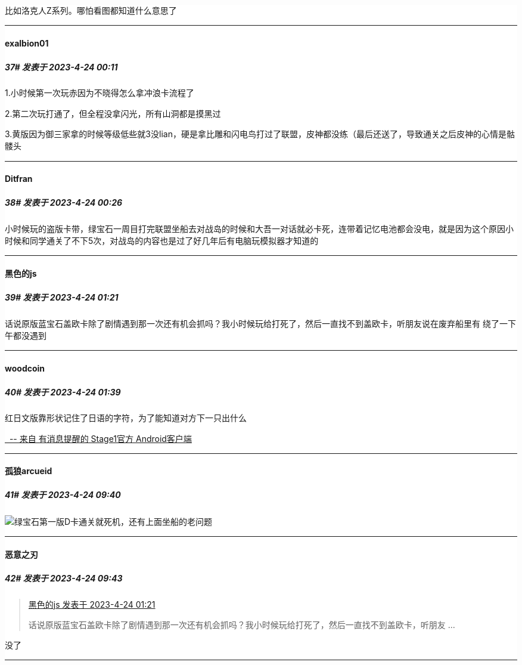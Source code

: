 比如洛克人Z系列。哪怕看图都知道什么意思了

*****

####  exalbion01  
##### 37#       发表于 2023-4-24 00:11

1.小时候第一次玩赤因为不晓得怎么拿冲浪卡流程了

2.第二次玩打通了，但全程没拿闪光，所有山洞都是摸黑过

3.黄版因为御三家拿的时候等级低些就3没lian，硬是拿比雕和闪电鸟打过了联盟，皮神都没练（最后还送了，导致通关之后皮神的心情是骷髅头

*****

####  Ditfran  
##### 38#       发表于 2023-4-24 00:26

小时候玩的盗版卡带，绿宝石一周目打完联盟坐船去对战岛的时候和大吾一对话就必卡死，连带着记忆电池都会没电，就是因为这个原因小时候和同学通关了不下5次，对战岛的内容也是过了好几年后有电脑玩模拟器才知道的

*****

####  黑色的js  
##### 39#       发表于 2023-4-24 01:21

话说原版蓝宝石盖欧卡除了剧情遇到那一次还有机会抓吗？我小时候玩给打死了，然后一直找不到盖欧卡，听朋友说在废弃船里有 绕了一下午都没遇到

*****

####  woodcoin  
##### 40#       发表于 2023-4-24 01:39

红日文版靠形状记住了日语的字符，为了能知道对方下一只出什么

[  -- 来自 有消息提醒的 Stage1官方 Android客户端](https://www.coolapk.com/apk/140634)

*****

####  孤狼arcueid  
##### 41#       发表于 2023-4-24 09:40

<img src="https://static.saraba1st.com/image/smiley/face2017/018.png" referrerpolicy="no-referrer">绿宝石第一版D卡通关就死机，还有上面坐船的老问题

*****

####  恶意之刃  
##### 42#       发表于 2023-4-24 09:43

<blockquote><a href="httphttps://bbs.saraba1st.com/2b/forum.php?mod=redirect&amp;goto=findpost&amp;pid=60586394&amp;ptid=2130414" target="_blank">黑色的js 发表于 2023-4-24 01:21</a>

话说原版蓝宝石盖欧卡除了剧情遇到那一次还有机会抓吗？我小时候玩给打死了，然后一直找不到盖欧卡，听朋友 ...</blockquote>
没了

*****

